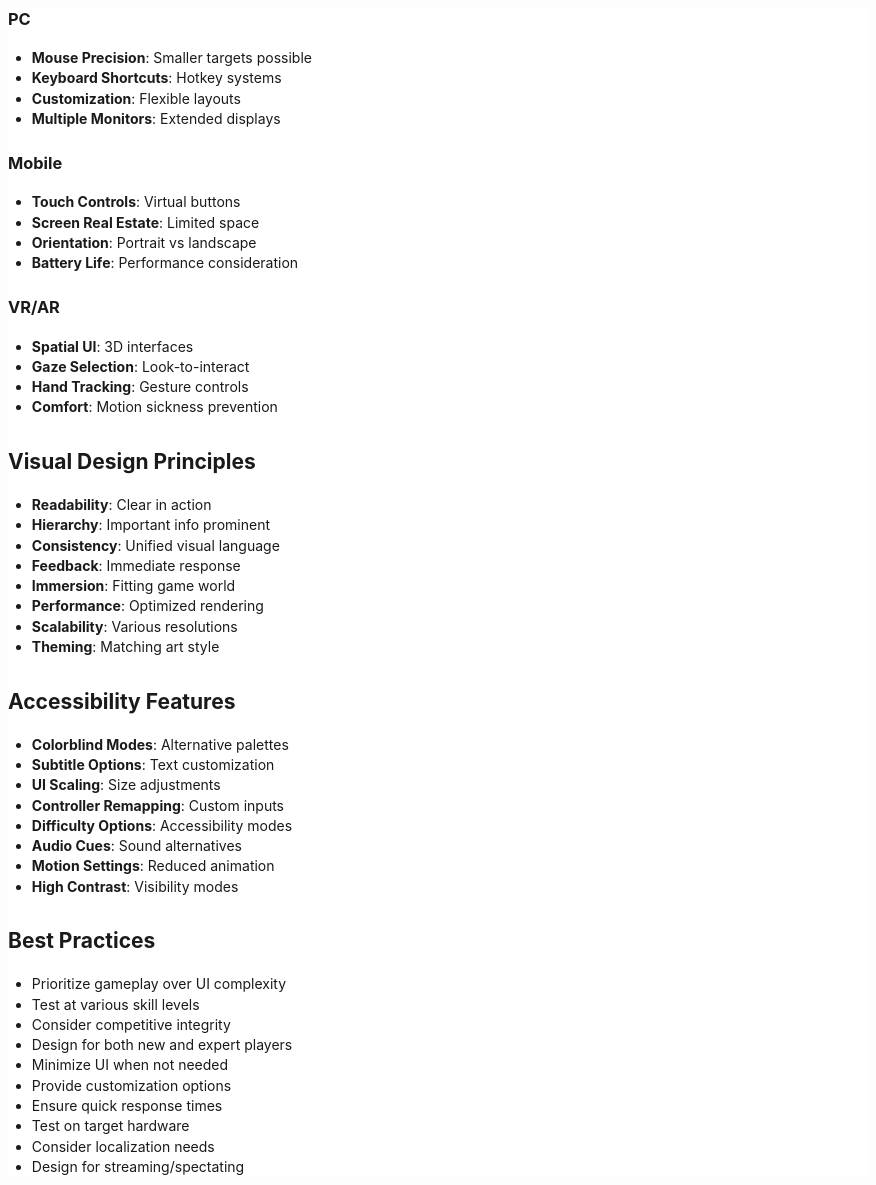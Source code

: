 ### PC
- **Mouse Precision**: Smaller targets possible
- **Keyboard Shortcuts**: Hotkey systems
- **Customization**: Flexible layouts
- **Multiple Monitors**: Extended displays

### Mobile
- **Touch Controls**: Virtual buttons
- **Screen Real Estate**: Limited space
- **Orientation**: Portrait vs landscape
- **Battery Life**: Performance consideration

### VR/AR
- **Spatial UI**: 3D interfaces
- **Gaze Selection**: Look-to-interact
- **Hand Tracking**: Gesture controls
- **Comfort**: Motion sickness prevention

## Visual Design Principles
- **Readability**: Clear in action
- **Hierarchy**: Important info prominent
- **Consistency**: Unified visual language
- **Feedback**: Immediate response
- **Immersion**: Fitting game world
- **Performance**: Optimized rendering
- **Scalability**: Various resolutions
- **Theming**: Matching art style

## Accessibility Features
- **Colorblind Modes**: Alternative palettes
- **Subtitle Options**: Text customization
- **UI Scaling**: Size adjustments
- **Controller Remapping**: Custom inputs
- **Difficulty Options**: Accessibility modes
- **Audio Cues**: Sound alternatives
- **Motion Settings**: Reduced animation
- **High Contrast**: Visibility modes

## Best Practices
- Prioritize gameplay over UI complexity
- Test at various skill levels
- Consider competitive integrity
- Design for both new and expert players
- Minimize UI when not needed
- Provide customization options
- Ensure quick response times
- Test on target hardware
- Consider localization needs
- Design for streaming/spectating
